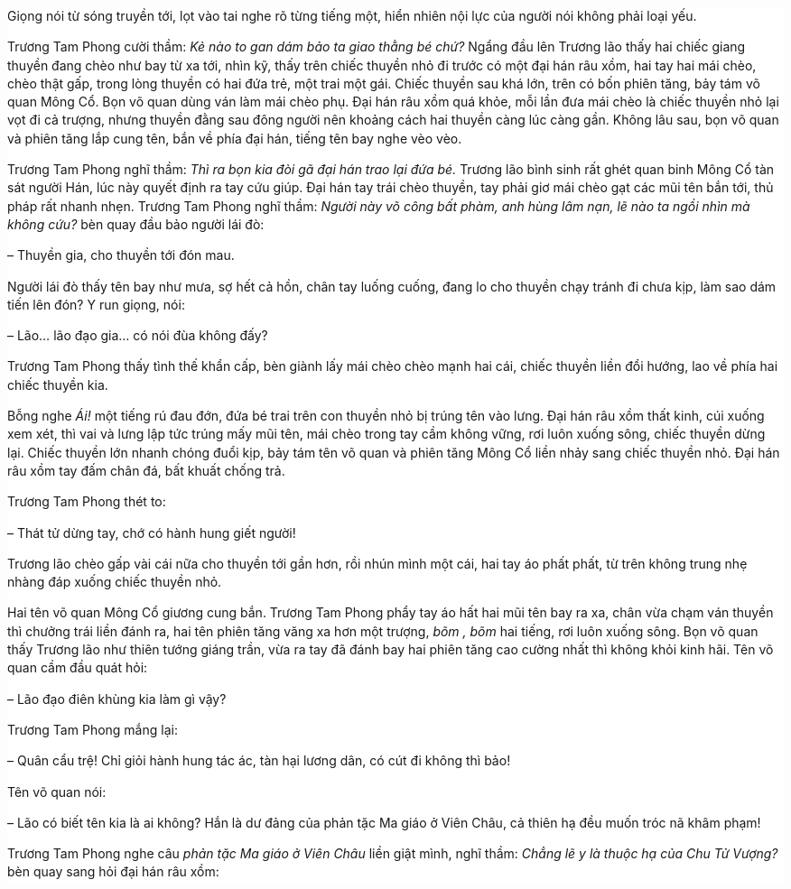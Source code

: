 Giọng nói từ sóng truyền tới, lọt vào tai nghe rõ từng tiếng một, hiển nhiên nội lực của người nói không phải loại yếu.

Trương Tam Phong cười thầm: _Kẻ nào to gan dám bảo ta giao thằng bé chứ?_ Ngẩng đầu lên Trương lão thấy hai chiếc giang thuyền đang chèo như bay từ xa tới, nhìn kỹ, thấy trên chiếc thuyền nhỏ đi trước có một đại hán râu xồm, hai tay hai mái chèo, chèo thật gấp, trong lòng thuyền có hai đứa trẻ, một trai một gái. Chiếc thuyền sau khá lớn, trên có bốn phiên tăng, bảy tám võ quan Mông Cổ. Bọn võ quan dùng ván làm mái chèo phụ. Đại hán râu xồm quá khỏe, mỗi lần đưa mái chèo là chiếc thuyền nhỏ lại vọt đi cả trượng, nhưng thuyền đằng sau đông người nên khoảng cách hai thuyền càng lúc càng gần. Không lâu sau, bọn võ quan và phiên tăng lắp cung tên, bắn về phía đại hán, tiếng tên bay nghe vèo vèo.

Trương Tam Phong nghĩ thầm: _Thì ra bọn kia đòi gã đại hán trao lại đứa bé._ Trương lão bình sinh rất ghét quan binh Mông Cổ tàn sát người Hán, lúc này quyết định ra tay cứu giúp. Đại hán tay trái chèo thuyền, tay phải giơ mái chèo gạt các mũi tên bắn tới, thủ pháp rất nhanh nhẹn. Trương Tam Phong nghĩ thầm: _Người này võ công bất phàm, anh hùng lâm nạn, lẽ nào ta ngồi nhìn mà không cứu?_ bèn quay đầu bảo người lái đò:

– Thuyền gia, cho thuyền tới đón mau.

Người lái đò thấy tên bay như mưa, sợ hết cả hồn, chân tay luống cuống, đang lo cho thuyền chạy tránh đi chưa kịp, làm sao dám tiến lên đón? Y run giọng, nói:

– Lão… lão đạo gia… có nói đùa không đấy?

Trương Tam Phong thấy tình thế khẩn cấp, bèn giành lấy mái chèo chèo mạnh hai cái, chiếc thuyền liền đổi hướng, lao về phía hai chiếc thuyền kia.

Bỗng nghe _Ái!_ một tiếng rú đau đớn, đứa bé trai trên con thuyền nhỏ bị trúng tên vào lưng. Đại hán râu xồm thất kinh, cúi xuống xem xét, thì vai và lưng lập tức trúng mấy mũi tên, mái chèo trong tay cầm không vững, rơi luôn xuống sông, chiếc thuyền dừng lại. Chiếc thuyền lớn nhanh chóng đuổi kịp, bảy tám tên võ quan và phiên tăng Mông Cổ liền nhảy sang chiếc thuyền nhỏ. Đại hán râu xồm tay đấm chân đá, bất khuất chống trả.

Trương Tam Phong thét to:

– Thát tử dừng tay, chớ có hành hung giết người!

Trương lão chèo gấp vài cái nữa cho thuyền tới gần hơn, rồi nhún mình một cái, hai tay áo phất phất, từ trên không trung nhẹ nhàng đáp xuống chiếc thuyền nhỏ.

Hai tên võ quan Mông Cổ giương cung bắn. Trương Tam Phong phẩy tay áo hất hai mũi tên bay ra xa, chân vừa chạm ván thuyền thì chưởng trái liền đánh ra, hai tên phiên tăng văng xa hơn một trượng, _bõm , bõm_ hai tiếng, rơi luôn xuống sông. Bọn võ quan thấy Trương lão như thiên tướng giáng trần, vừa ra tay đã đánh bay hai phiên tăng cao cường nhất thì không khỏi kinh hãi. Tên võ quan cầm đầu quát hỏi:

– Lão đạo điên khùng kia làm gì vậy?

Trương Tam Phong mắng lại:

– Quân cẩu trệ! Chỉ giỏi hành hung tác ác, tàn hại lương dân, có cút đi không thì bảo!

Tên võ quan nói:

– Lão có biết tên kia là ai không? Hắn là dư đảng của phản tặc Ma giáo ở Viên Châu, cả thiên hạ đều muốn tróc nã khâm phạm!

Trương Tam Phong nghe câu _phản tặc Ma giáo ở Viên Châu_ liền giật mình, nghĩ thầm: _Chẳng lẽ y là thuộc hạ của Chu Tử Vượng?_ bèn quay sang hỏi đại hán râu xồm:
